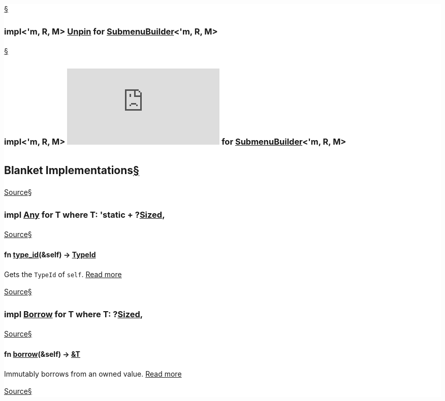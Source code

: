 [§](#impl-Unpin-for-SubmenuBuilder%3C'm,+R,+M%3E)

### impl<'m, R, M> [Unpin](https://doc.rust-lang.org/nightly/core/marker/trait.Unpin.html "trait core::marker::Unpin") for [SubmenuBuilder](struct.SubmenuBuilder.html.md "struct tauri::menu::SubmenuBuilder")<'m, R, M>

[§](#impl-UnwindSafe-for-SubmenuBuilder%3C'm,+R,+M%3E)

### impl<'m, R, M> ![UnwindSafe](https://doc.rust-lang.org/nightly/core/panic/unwind_safe/trait.UnwindSafe.html "trait core::panic::unwind_safe::UnwindSafe") for [SubmenuBuilder](struct.SubmenuBuilder.html.md "struct tauri::menu::SubmenuBuilder")<'m, R, M>

## Blanket Implementations[§](#blanket-implementations)

[Source](https://doc.rust-lang.org/nightly/src/core/any.rs.html#138)[§](#impl-Any-for-T)

### impl<T> [Any](https://doc.rust-lang.org/nightly/core/any/trait.Any.html "trait core::any::Any") for T where T: 'static + ?[Sized](https://doc.rust-lang.org/nightly/core/marker/trait.Sized.html "trait core::marker::Sized"),

[Source](https://doc.rust-lang.org/nightly/src/core/any.rs.html#139)[§](#method.type_id)

#### fn [type\_id](https://doc.rust-lang.org/nightly/core/any/trait.Any.html#tymethod.type_id)(&self) -> [TypeId](https://doc.rust-lang.org/nightly/core/any/struct.TypeId.html "struct core::any::TypeId")

Gets the `TypeId` of `self`. [Read more](https://doc.rust-lang.org/nightly/core/any/trait.Any.html#tymethod.type_id)

[Source](https://doc.rust-lang.org/nightly/src/core/borrow.rs.html#209)[§](#impl-Borrow%3CT%3E-for-T)

### impl<T> [Borrow](https://doc.rust-lang.org/nightly/core/borrow/trait.Borrow.html "trait core::borrow::Borrow")<T> for T where T: ?[Sized](https://doc.rust-lang.org/nightly/core/marker/trait.Sized.html "trait core::marker::Sized"),

[Source](https://doc.rust-lang.org/nightly/src/core/borrow.rs.html#211)[§](#method.borrow)

#### fn [borrow](https://doc.rust-lang.org/nightly/core/borrow/trait.Borrow.html#tymethod.borrow)(&self) -> [&T](https://doc.rust-lang.org/nightly/std/primitive.reference.html)

Immutably borrows from an owned value. [Read more](https://doc.rust-lang.org/nightly/core/borrow/trait.Borrow.html#tymethod.borrow)

[Source](https://doc.rust-lang.org/nightly/src/core/borrow.rs.html#217)[§](#impl-BorrowMut%3CT%3E-for-T)
